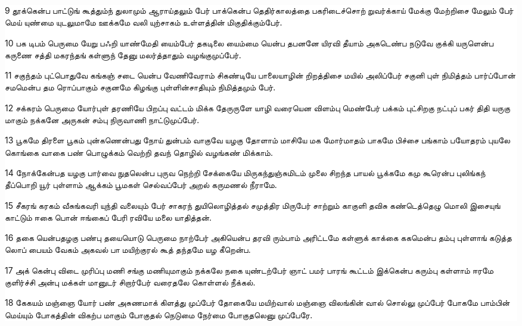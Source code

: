 9
தூக்கென்ப பாட்டுங் கூத்தும்ந் துலாமும் ஆராய்தலும் பேர்
பாக்கென்ப தெதிர்காலத்தை பகரிடைச்சொற் றுவர்க்காய்
மேக்கு மேற்றிசை மேலும் பேர் மெய் யுண்மை யுடலுமாமே
ஊக்கமே வலி யுற்சாகம் உள்ளத்தின் மிகுதிக்கும்பேர்.

10
பக டிபம் பெருமை யேறு பஃறி யாண்மேதி யைம்பேர்
தகடிலை யைம்மை யென்ப தபனனே யிரவி தீயாம்
அகடெண்ப நடுவே குக்கி யருளென்ப கருணை சத்தி
மகரந்தங் கள்ளுந் தேனு மலர்த்தாதும் வழங்குமுப்பேர்.

11
சகுந்தம் புட்பொதுவே கங்கஞ் சடை யென்ப வேணிவேராம்
சிகண்டியே பாலையாழின் றிறத்திசை மயில் அலிப்பேர்
சகுனி புள் நிமித்தம் பார்ப்போன் சமமென்ப தம ரொப்பாகும்
சகுனமே கிழங்கு புள்ளின்சாதியும் நிமித்தமும் பேர்.

12
சக்கரம் பெருமை யோர்புள் தரணியே பிறப்பு வட்டம்
மிக்க தேருருளே யாழி வரையென விளம்பு மெண்பேர்
பக்கம் புட்சிறகு நட்புப் பகர் திதி யருகு மாகும்
நக்கனே அருகன் சம்பு நிருவாணி நாட்டுமுப்பேர்.

13
பூகமே திரளை பூகம் புன்கணென்பது நோய் துன்பம்
வாகுவே யழகு தோளாம் மாசியே மக மோர்மாதம்
பாகமே பிச்சை பங்காம் பயோதரம் புயலே கொங்கை
வாகை பண் பொழுக்கம் வெற்றி தவந் தொழில் வழங்கண் மிக்காம்.

14
நோக்கேன்பத யழகு பார்வை நுதலென்ப புருவ நெற்றி
சேக்கையே மிருகந்துஞ்சுமிடம் முலை சிறந்த பாயல்
பூக்கமே கமு கூரென்ப புலிங்கந் தீப்பொறி யூர் புள்ளாம்
ஆக்கம் பூமகள் செல்வப்பேர் அறல் கருமணல் நீராமே.

15
சீகரங் கரகம் வீசுங்கவரி யுந்தி வலையும் பேர்
சாகரந் துயிலொழித்தல் சமுத்திர மிருபேர் சாற்றும்
காகுளி தவிசு கண்டெத்தெழு மொலி இசையுங் காட்டும்
ஈகை பொன் ஈங்கைப் பேரி ரவியே மலை யாதித்தன்.

16
தகை யென்பதழகு பண்பு தயையொடு பெருமை நாற்பேர்
அகியென்ப தரவி ரும்பாம் அரிட்டமே கள்ளுக் காக்கை
ககமென்ப தம்பு புள்ளாங் கடுத்த லொப் பையம் வேகம்
அகவல் பா மயிற்குரல் கூத் தந்தமே யழ கீறென்ப.

17
அக் கென்பு விடை முரிப்பு மணி சங்கு மணியுமாகும்
நக்கலே நகை யுண்டற்பேர் ஞாட் பமர் பாரங் கூட்டம்
இக்கென்ப கரும்பு கள்ளாம் ஈரமே குளிர்ச்சி அன்பு
மக்கள் மானுடர் சிறார்பேர் வரைதலே கொள்ளல் நீக்கல்.

18
கேகயம் மஞ்ஞை யோர் பண் அசுணமாக் கிளத்து முப்பேர்
தோகையே மயிற்வால் மஞ்ஞை விலங்கின் வால் சொல்லு முப்பேர்
போகமே பாம்பின் மெய்யும் போகத்தின் விகற்ப மாகும்
போகுதல் நெடுமை நேர்மை போகுதலெனு முப்பேரே.

